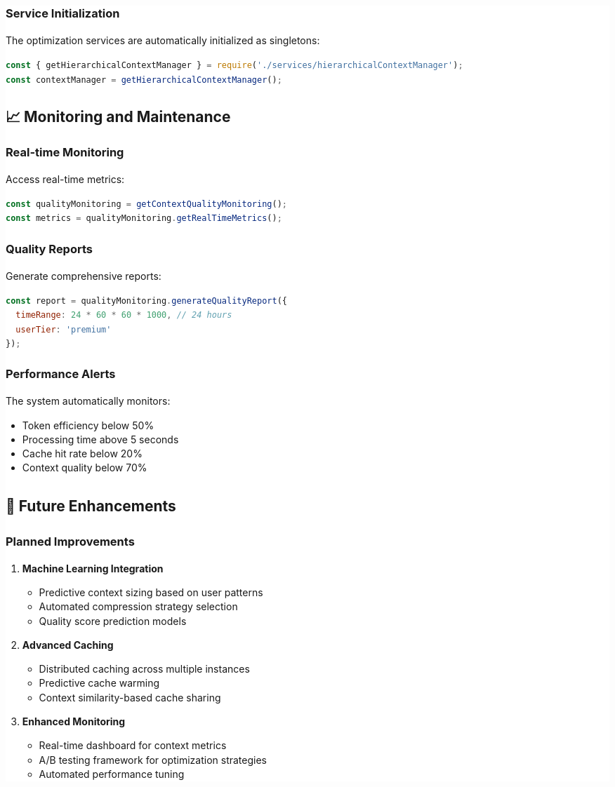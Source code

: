 ### Service Initialization

The optimization services are automatically initialized as singletons:

```javascript
const { getHierarchicalContextManager } = require('./services/hierarchicalContextManager');
const contextManager = getHierarchicalContextManager();
```

## 📈 Monitoring and Maintenance

### Real-time Monitoring

Access real-time metrics:

```javascript
const qualityMonitoring = getContextQualityMonitoring();
const metrics = qualityMonitoring.getRealTimeMetrics();
```

### Quality Reports

Generate comprehensive reports:

```javascript
const report = qualityMonitoring.generateQualityReport({
  timeRange: 24 * 60 * 60 * 1000, // 24 hours
  userTier: 'premium'
});
```

### Performance Alerts

The system automatically monitors:
- Token efficiency below 50%
- Processing time above 5 seconds
- Cache hit rate below 20%
- Context quality below 70%

## 🔮 Future Enhancements

### Planned Improvements

1. **Machine Learning Integration**
   - Predictive context sizing based on user patterns
   - Automated compression strategy selection
   - Quality score prediction models

2. **Advanced Caching**
   - Distributed caching across multiple instances
   - Predictive cache warming
   - Context similarity-based cache sharing

3. **Enhanced Monitoring**
   - Real-time dashboard for context metrics
   - A/B testing framework for optimization strategies
   - Automated performance tuning
